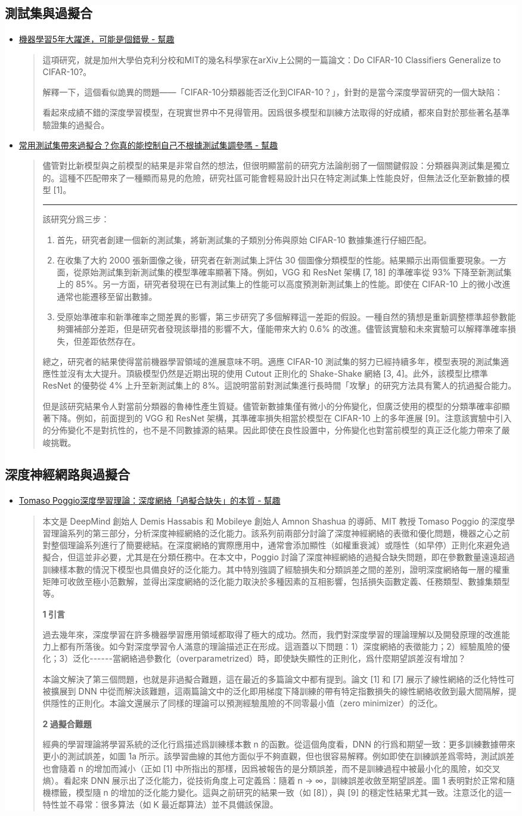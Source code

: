 
## 測試集與過擬合

- [機器學習5年大躍進，可能是個錯覺 - 幫趣](http://bangqu.com/Zwd41J.html#utm_source=Facebook_PicSee&utm_medium=Social)

    > 這項研究，就是加州大學伯克利分校和MIT的幾名科學家在arXiv上公開的一篇論文：Do CIFAR-10 Classifiers Generalize to CIFAR-10?。
    > 
    > 解釋一下，這個看似詭異的問題——「CIFAR-10分類器能否泛化到CIFAR-10？」，針對的是當今深度學習研究的一個大缺陷：
    > 
    > 看起來成績不錯的深度學習模型，在現實世界中不見得管用。因爲很多模型和訓練方法取得的好成績，都來自對於那些著名基準驗證集的過擬合。


- [常用測試集帶來過擬合？你真的能控制自己不根據測試集調參嗎 - 幫趣](http://bangqu.com/G53jP8.html#utm_source=Facebook_PicSee&utm_medium=Social)

    > 儘管對比新模型與之前模型的結果是非常自然的想法，但很明顯當前的研究方法論削弱了一個關鍵假設：分類器與測試集是獨立的。這種不匹配帶來了一種顯而易見的危險，研究社區可能會輕易設計出只在特定測試集上性能良好，但無法泛化至新數據的模型 [1]。
    > 
    > ---
    > 
    > 該研究分爲三步：
    > 
    > 1. 首先，研究者創建一個新的測試集，將新測試集的子類別分佈與原始 CIFAR-10 數據集進行仔細匹配。
    > 
    > 2. 在收集了大約 2000 張新圖像之後，研究者在新測試集上評估 30 個圖像分類模型的性能。結果顯示出兩個重要現象。一方面，從原始測試集到新測試集的模型準確率顯著下降。例如，VGG 和 ResNet 架構 [7, 18] 的準確率從 93% 下降至新測試集上的 85%。另一方面，研究者發現在已有測試集上的性能可以高度預測新測試集上的性能。即使在 CIFAR-10 上的微小改進通常也能遷移至留出數據。
    > 
    > 3. 受原始準確率和新準確率之間差異的影響，第三步研究了多個解釋這一差距的假設。一種自然的猜想是重新調整標準超參數能夠彌補部分差距，但是研究者發現該舉措的影響不大，僅能帶來大約 0.6% 的改進。儘管該實驗和未來實驗可以解釋準確率損失，但差距依然存在。
    > 
    > 總之，研究者的結果使得當前機器學習領域的進展意味不明。適應 CIFAR-10 測試集的努力已經持續多年，模型表現的測試集適應性並沒有太大提升。頂級模型仍然是近期出現的使用 Cutout 正則化的 Shake-Shake 網絡 [3, 4]。此外，該模型比標準 ResNet 的優勢從 4% 上升至新測試集上的 8%。這說明當前對測試集進行長時間「攻擊」的研究方法具有驚人的抗過擬合能力。
    > 
    > 但是該研究結果令人對當前分類器的魯棒性產生質疑。儘管新數據集僅有微小的分佈變化，但廣泛使用的模型的分類準確率卻顯著下降。例如，前面提到的 VGG 和 ResNet 架構，其準確率損失相當於模型在 CIFAR-10 上的多年進展 [9]。注意該實驗中引入的分佈變化不是對抗性的，也不是不同數據源的結果。因此即使在良性設置中，分佈變化也對當前模型的真正泛化能力帶來了嚴峻挑戰。
    > 
    > 



## 深度神經網路與過擬合

- [Tomaso Poggio深度學習理論：深度網絡「過擬合缺失」的本質 - 幫趣](http://bangqu.com/qA6W5k.html)

    > 本文是 DeepMind 創始人 Demis Hassabis 和 Mobileye 創始人 Amnon Shashua 的導師、MIT 教授 Tomaso Poggio 的深度學習理論系列的第三部分，分析深度神經網絡的泛化能力。該系列前兩部分討論了深度神經網絡的表徵和優化問題，機器之心之前對整個理論系列進行了簡要總結。在深度網絡的實際應用中，通常會添加顯性（如權重衰減）或隱性（如早停）正則化來避免過擬合，但這並非必要，尤其是在分類任務中。在本文中，Poggio 討論了深度神經網絡的過擬合缺失問題，即在參數數量遠遠超過訓練樣本數的情況下模型也具備良好的泛化能力。其中特別強調了經驗損失和分類誤差之間的差別，證明深度網絡每一層的權重矩陣可收斂至極小范數解，並得出深度網絡的泛化能力取決於多種因素的互相影響，包括損失函數定義、任務類型、數據集類型等。
    > 
    > **1 引言**
    > 
    > 過去幾年來，深度學習在許多機器學習應用領域都取得了極大的成功。然而，我們對深度學習的理論理解以及開發原理的改進能力上都有所落後。如今對深度學習令人滿意的理論描述正在形成。這涵蓋以下問題：1）深度網絡的表徵能力；2）經驗風險的優化；3）泛化------當網絡過參數化（overparametrized）時，即使缺失顯性的正則化，爲什麼期望誤差沒有增加？
    > 
    > 本論文解決了第三個問題，也就是非過擬合難題，這在最近的多篇論文中都有提到。論文 [1] 和 [7] 展示了線性網絡的泛化特性可被擴展到 DNN 中從而解決該難題，這兩篇論文中的泛化即用梯度下降訓練的帶有特定指數損失的線性網絡收斂到最大間隔解，提供隱性的正則化。本論文還展示了同樣的理論可以預測經驗風險的不同零最小值（zero minimizer）的泛化。
    > 
    > **2 過擬合難題**
    > 
    > 經典的學習理論將學習系統的泛化行爲描述爲訓練樣本數 n 的函數。從這個角度看，DNN 的行爲和期望一致：更多訓練數據帶來更小的測試誤差，如圖 1a 所示。該學習曲線的其他方面似乎不夠直觀，但也很容易解釋。例如即使在訓練誤差爲零時，測試誤差也會隨着 n 的增加而減小（正如 [1] 中所指出的那樣，因爲被報告的是分類誤差，而不是訓練過程中被最小化的風險，如交叉熵）。看起來 DNN 展示出了泛化能力，從技術角度上可定義爲：隨着 n → ∞，訓練誤差收斂至期望誤差。圖 1 表明對於正常和隨機標籤，模型隨 n 的增加的泛化能力變化。這與之前研究的結果一致（如 [8]），與 [9] 的穩定性結果尤其一致。注意泛化的這一特性並不尋常：很多算法（如 K 最近鄰算法）並不具備該保證。
    > 